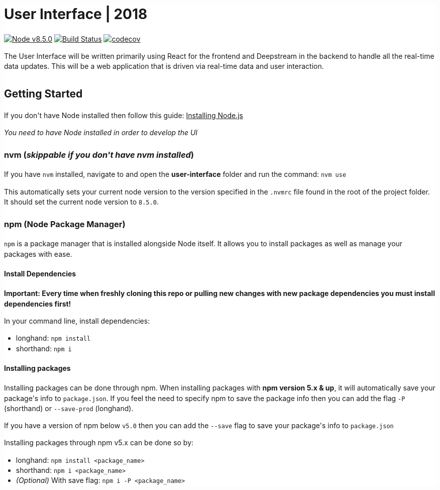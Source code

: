 # User Interface | 2018

[![Node v8.5.0](https://img.shields.io/badge/node-v8.5.0-blue.svg
)]()
[![Build Status](https://travis-ci.org/CSUFTitanRover/TitanRover2018.svg?branch=feature%2FUserInterface)](https://travis-ci.org/CSUFTitanRover/TitanRover2018)
[![codecov](https://codecov.io/gh/CSUFTitanRover/TitanRover2018/branch/feature/UserInterface/graph/badge.svg)](https://codecov.io/gh/CSUFTitanRover/TitanRover2018/branch/feature%2FUserInterface)

The User Interface will be written primarily using React for the frontend and Deepstream in the backend to handle all the real-time data updates. This will be a web application that is driven via real-time data and user interaction.

## Getting Started

If you don't have Node installed then follow this guide: [Installing Node.js](Installing-Node.md)

_You need to have Node installed in order to develop the UI_

### nvm (_skippable if you don't have nvm installed_)

If you have `nvm` installed, navigate to and open the **user-interface** folder and run the command: `nvm use`

This automatically sets your current node version to the version specified in the `.nvmrc` file found in the root of the project folder. It should set the current node version to `8.5.0`.

### npm (Node Package Manager)

`npm` is a package manager that is installed alongside Node itself. It allows you to install packages as well as manage your packages with ease.

#### Install Dependencies

**Important: Every time when freshly cloning this repo or pulling new changes with new package dependencies you must install dependencies first!**

In your command line, install dependencies:
- longhand: `npm install`
- shorthand: `npm i`

#### Installing packages

Installing packages can be done through npm. When installing packages with **npm version 5.x & up**, it will automatically save your package's info to `package.json`. If you feel the need to specify npm to save the package info then you can add the flag `-P` (shorthand) or `--save-prod` (longhand).

If you have a version of npm below `v5.0` then you can add the `--save` flag to save your package's info to `package.json`

Installing packages through npm v5.x can be done so by:
- longhand: `npm install <package_name>`
- shorthand: `npm i <package_name>`
- _(Optional)_ With save flag: `npm i -P <package_name>`
